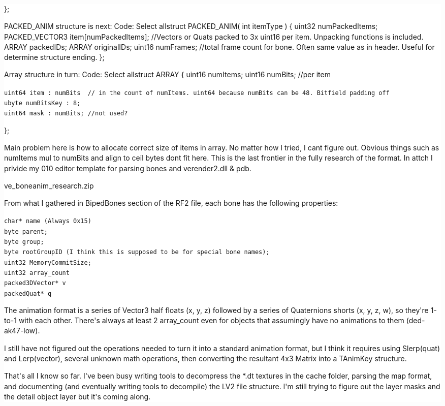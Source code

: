 };

PACKED_ANIM structure is next:
Code: Select allstruct PACKED_ANIM( int itemType ) {
    uint32 numPackedItems;
    PACKED_VECTOR3 item[numPackedItems]; //Vectors or Quats packed to 3x uint16 per item. Unpacking functions is included.
    ARRAY packedIDs;
    ARRAY originalIDs;
    uint16 numFrames; //total frame count for bone. Often same value as in header. Useful for determine structure ending.
};

Array structure in turn:
Code: Select allstruct ARRAY {
    uint16 numItems;
    uint16 numBits; //per item
    
    uint64 item : numBits  // in the count of numItems. uint64 because numBits can be 48. Bitfield padding off
    ubyte numBitsKey : 8;
    uint64 mask : numBits; //not used?
};

Main problem here is how to allocate correct size of items in array. No matter how I tried, I cant figure out. Obvious things such as numItems mul to numBits and align to ceil bytes dont fit here.
This is the last frontier in the fully research of the format. In attch I privide my 010 editor template for parsing bones and verender2.dll & pdb.

ve_boneanim_research.zip

From what I gathered in BipedBones section of the RF2 file, each bone has the following properties:

```
char* name (Always 0x15)
byte parent;
byte group;
byte rootGroupID (I think this is supposed to be for special bone names);
uint32 MemoryCommitSize;
uint32 array_count
packed3DVector* v
packedQuat* q

```


The animation format is a series of Vector3 half floats (x, y, z) followed by a series of Quaternions shorts (x, y, z, w), so they're 1-to-1 with each other. There's always at least 2 array_count even for objects that assumingly have no animations to them (ded-ak47-low).

I still have not figured out the operations needed to turn it into a standard animation format, but I think it requires using Slerp(quat) and Lerp(vector), several unknown math operations, then converting the resultant 4x3 Matrix into a TAnimKey structure.

That's all I know so far. I've been busy writing tools to decompress the *.dt textures in the cache folder, parsing the map format, and documenting (and eventually writing tools to decompile) the LV2 file structure. I'm still trying to figure out the layer masks and the detail object layer but it's coming along.
